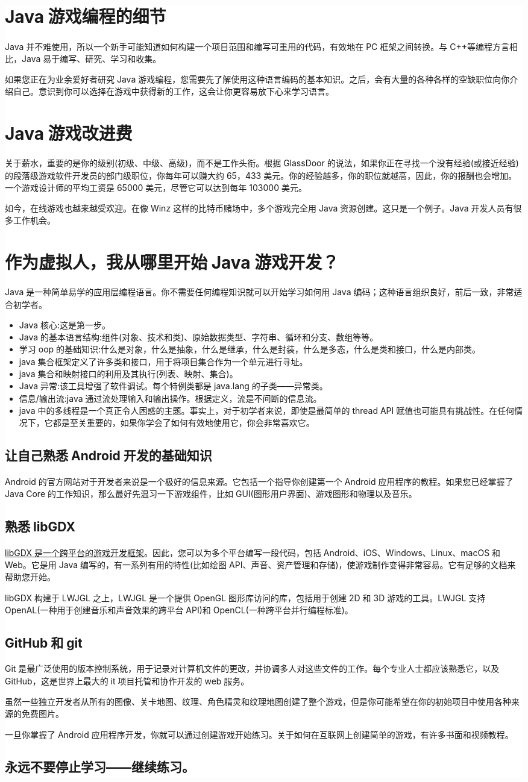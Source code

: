 # Java 游戏编程的细节

Java 并不难使用，所以一个新手可能知道如何构建一个项目范围和编写可重用的代码，有效地在 PC 框架之间转换。与 C++等编程方言相比，Java 易于编写、研究、学习和收集。

如果您正在为业余爱好者研究 Java 游戏编程，您需要先了解使用这种语言编码的基本知识。之后，会有大量的各种各样的空缺职位向你介绍自己。意识到你可以选择在游戏中获得新的工作，这会让你更容易放下心来学习语言。

# Java 游戏改进费

关于薪水，重要的是你的级别(初级、中级、高级)，而不是工作头衔。根据 GlassDoor 的说法，如果你正在寻找一个没有经验(或接近经验)的段落级游戏软件开发员的部门级职位，你每年可以赚大约 65，433 美元。你的经验越多，你的职位就越高，因此，你的报酬也会增加。一个游戏设计师的平均工资是 65000 美元，尽管它可以达到每年 103000 美元。

如今，在线游戏也越来越受欢迎。在像 Winz 这样的比特币赌场中，多个游戏完全用 Java 资源创建。这只是一个例子。Java 开发人员有很多工作机会。

# 作为虚拟人，我从哪里开始 Java 游戏开发？

Java 是一种简单易学的应用层编程语言。你不需要任何编程知识就可以开始学习如何用 Java 编码；这种语言组织良好，前后一致，非常适合初学者。

*   Java 核心:这是第一步。
*   Java 的基本语言结构:组件(对象、技术和类)、原始数据类型、字符串、循环和分支、数组等等。
*   学习 oop 的基础知识:什么是对象，什么是抽象，什么是继承，什么是封装，什么是多态，什么是类和接口，什么是内部类。
*   java 集合框架定义了许多类和接口，用于将项目集合作为一个单元进行寻址。
*   java 集合和映射接口的利用及其执行(列表、映射、集合)。
*   Java 异常:该工具增强了软件调试。每个特例类都是 java.lang 的子类——异常类。
*   信息/输出流:java 通过流处理输入和输出操作。根据定义，流是不间断的信息流。
*   java 中的多线程是一个真正令人困惑的主题。事实上，对于初学者来说，即使是最简单的 thread API 赋值也可能具有挑战性。在任何情况下，它都是至关重要的，如果你学会了如何有效地使用它，你会非常喜欢它。

## 让自己熟悉 Android 开发的基础知识

Android 的官方网站对于开发者来说是一个极好的信息来源。它包括一个指导你创建第一个 Android 应用程序的教程。如果您已经掌握了 Java Core 的工作知识，那么最好先温习一下游戏组件，比如 GUI(图形用户界面)、游戏图形和物理以及音乐。

## 熟悉 libGDX

[libGDX 是一个跨平台的游戏开发框架](https://dzone.com/articles/make-a-game-with-libgdx-part-1)。因此，您可以为多个平台编写一段代码，包括 Android、iOS、Windows、Linux、macOS 和 Web。它是用 Java 编写的，有一系列有用的特性(比如绘图 API、声音、资产管理和存储)，使游戏制作变得非常容易。它有足够的文档来帮助您开始。

libGDX 构建于 LWJGL 之上，LWJGL 是一个提供 OpenGL 图形库访问的库，包括用于创建 2D 和 3D 游戏的工具。LWJGL 支持 OpenAL(一种用于创建音乐和声音效果的跨平台 API)和 OpenCL(一种跨平台并行编程标准)。

## GitHub 和 git

Git 是最广泛使用的版本控制系统，用于记录对计算机文件的更改，并协调多人对这些文件的工作。每个专业人士都应该熟悉它，以及 GitHub，这是世界上最大的 it 项目托管和协作开发的 web 服务。

虽然一些独立开发者从所有的图像、关卡地图、纹理、角色精灵和纹理地图创建了整个游戏，但是你可能希望在你的初始项目中使用各种来源的免费图片。

一旦你掌握了 Android 应用程序开发，你就可以通过创建游戏开始练习。关于如何在互联网上创建简单的游戏，有许多书面和视频教程。

## 永远不要停止学习——继续练习。
